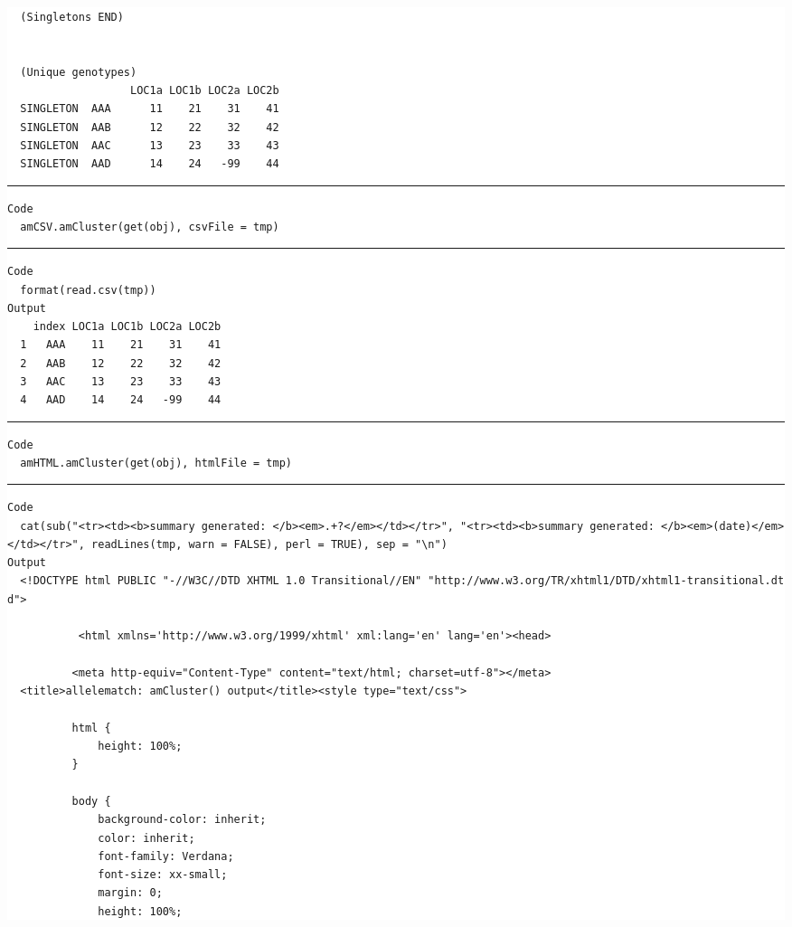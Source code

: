      
      (Singletons END)
      
      
      (Unique genotypes)
                       LOC1a LOC1b LOC2a LOC2b
      SINGLETON  AAA      11    21    31    41
      SINGLETON  AAB      12    22    32    42
      SINGLETON  AAC      13    23    33    43
      SINGLETON  AAD      14    24   -99    44

---

    Code
      amCSV.amCluster(get(obj), csvFile = tmp)

---

    Code
      format(read.csv(tmp))
    Output
        index LOC1a LOC1b LOC2a LOC2b
      1   AAA    11    21    31    41
      2   AAB    12    22    32    42
      3   AAC    13    23    33    43
      4   AAD    14    24   -99    44

---

    Code
      amHTML.amCluster(get(obj), htmlFile = tmp)

---

    Code
      cat(sub("<tr><td><b>summary generated: </b><em>.+?</em></td></tr>", "<tr><td><b>summary generated: </b><em>(date)</em></td></tr>", readLines(tmp, warn = FALSE), perl = TRUE), sep = "\n")
    Output
      <!DOCTYPE html PUBLIC "-//W3C//DTD XHTML 1.0 Transitional//EN" "http://www.w3.org/TR/xhtml1/DTD/xhtml1-transitional.dtd">
      
               <html xmlns='http://www.w3.org/1999/xhtml' xml:lang='en' lang='en'><head>
      
              <meta http-equiv="Content-Type" content="text/html; charset=utf-8"></meta>
      <title>allelematch: amCluster() output</title><style type="text/css">
      
              html {
                  height: 100%;
              }
              
              body {
                  background-color: inherit; 
                  color: inherit; 
                  font-family: Verdana; 
                  font-size: xx-small; 
                  margin: 0; 
                  height: 100%;
              